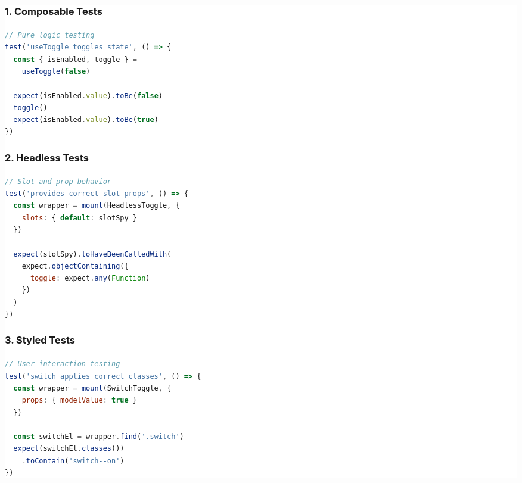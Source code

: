 <div>

### 1. Composable Tests

```javascript
// Pure logic testing
test('useToggle toggles state', () => {
  const { isEnabled, toggle } = 
    useToggle(false)
  
  expect(isEnabled.value).toBe(false)
  toggle()
  expect(isEnabled.value).toBe(true)
})
```

</div>

<div>

### 2. Headless Tests

```javascript
// Slot and prop behavior
test('provides correct slot props', () => {
  const wrapper = mount(HeadlessToggle, {
    slots: { default: slotSpy }
  })
  
  expect(slotSpy).toHaveBeenCalledWith(
    expect.objectContaining({
      toggle: expect.any(Function)
    })
  )
})
```

</div>

<div>

### 3. Styled Tests

```javascript
// User interaction testing  
test('switch applies correct classes', () => {
  const wrapper = mount(SwitchToggle, {
    props: { modelValue: true }
  })
  
  const switchEl = wrapper.find('.switch')
  expect(switchEl.classes())
    .toContain('switch--on')
})
```
